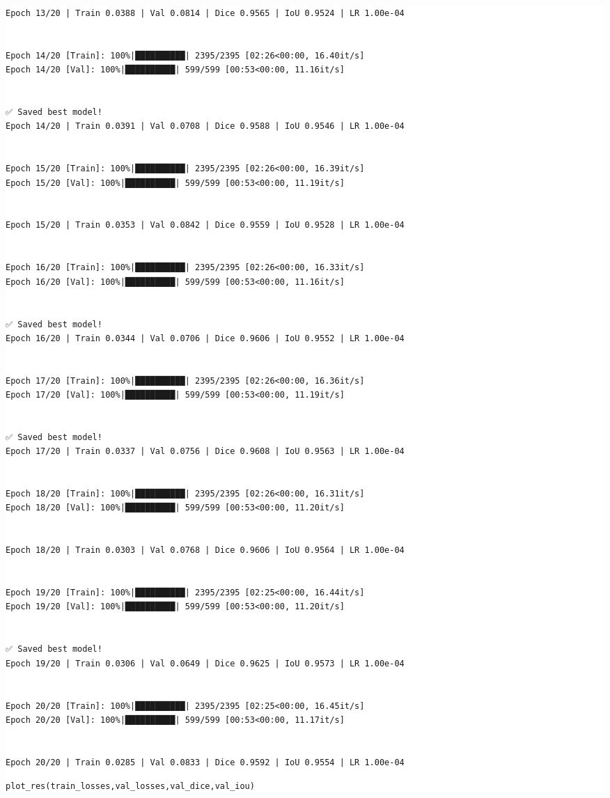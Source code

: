 
    Epoch 13/20 | Train 0.0388 | Val 0.0814 | Dice 0.9565 | IoU 0.9524 | LR 1.00e-04
    

    Epoch 14/20 [Train]: 100%|██████████| 2395/2395 [02:26<00:00, 16.40it/s]
    Epoch 14/20 [Val]: 100%|██████████| 599/599 [00:53<00:00, 11.16it/s]
    

    ✅ Saved best model!
    Epoch 14/20 | Train 0.0391 | Val 0.0708 | Dice 0.9588 | IoU 0.9546 | LR 1.00e-04
    

    Epoch 15/20 [Train]: 100%|██████████| 2395/2395 [02:26<00:00, 16.39it/s]
    Epoch 15/20 [Val]: 100%|██████████| 599/599 [00:53<00:00, 11.19it/s]
    

    Epoch 15/20 | Train 0.0353 | Val 0.0842 | Dice 0.9559 | IoU 0.9528 | LR 1.00e-04
    

    Epoch 16/20 [Train]: 100%|██████████| 2395/2395 [02:26<00:00, 16.33it/s]
    Epoch 16/20 [Val]: 100%|██████████| 599/599 [00:53<00:00, 11.16it/s]
    

    ✅ Saved best model!
    Epoch 16/20 | Train 0.0344 | Val 0.0706 | Dice 0.9606 | IoU 0.9552 | LR 1.00e-04
    

    Epoch 17/20 [Train]: 100%|██████████| 2395/2395 [02:26<00:00, 16.36it/s]
    Epoch 17/20 [Val]: 100%|██████████| 599/599 [00:53<00:00, 11.19it/s]
    

    ✅ Saved best model!
    Epoch 17/20 | Train 0.0337 | Val 0.0756 | Dice 0.9608 | IoU 0.9563 | LR 1.00e-04
    

    Epoch 18/20 [Train]: 100%|██████████| 2395/2395 [02:26<00:00, 16.31it/s]
    Epoch 18/20 [Val]: 100%|██████████| 599/599 [00:53<00:00, 11.20it/s]
    

    Epoch 18/20 | Train 0.0303 | Val 0.0768 | Dice 0.9606 | IoU 0.9564 | LR 1.00e-04
    

    Epoch 19/20 [Train]: 100%|██████████| 2395/2395 [02:25<00:00, 16.44it/s]
    Epoch 19/20 [Val]: 100%|██████████| 599/599 [00:53<00:00, 11.20it/s]
    

    ✅ Saved best model!
    Epoch 19/20 | Train 0.0306 | Val 0.0649 | Dice 0.9625 | IoU 0.9573 | LR 1.00e-04
    

    Epoch 20/20 [Train]: 100%|██████████| 2395/2395 [02:25<00:00, 16.45it/s]
    Epoch 20/20 [Val]: 100%|██████████| 599/599 [00:53<00:00, 11.17it/s]
    

    Epoch 20/20 | Train 0.0285 | Val 0.0833 | Dice 0.9592 | IoU 0.9554 | LR 1.00e-04
    


```python
plot_res(train_losses,val_losses,val_dice,val_iou)
```


    
